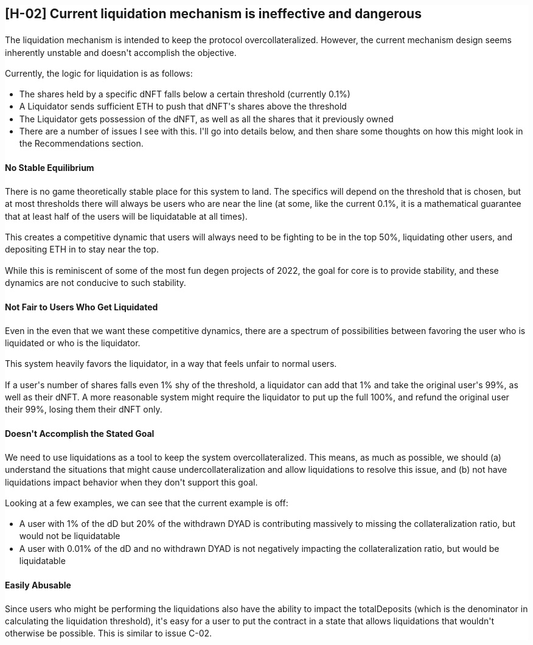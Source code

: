 ## [H-02] Current liquidation mechanism is ineffective and dangerous

The liquidation mechanism is intended to keep the protocol overcollateralized. However, the current mechanism design seems inherently unstable and doesn't accomplish the objective.

Currently, the logic for liquidation is as follows:
- The shares held by a specific dNFT falls below a certain threshold (currently 0.1%)
- A Liquidator sends sufficient ETH to push that dNFT's shares above the threshold
- The Liquidator gets possession of the dNFT, as well as all the shares that it previously owned
- There are a number of issues I see with this. I'll go into details below, and then share some thoughts on how this might look in the Recommendations section.

#### No Stable Equilibrium

There is no game theoretically stable place for this system to land. The specifics will depend on the threshold that is chosen, but at most thresholds there will always be users who are near the line (at some, like the current 0.1%, it is a mathematical guarantee that at least half of the users will be liquidatable at all times).

This creates a competitive dynamic that users will always need to be fighting to be in the top 50%, liquidating other users, and depositing ETH in to stay near the top.

While this is reminiscent of some of the most fun degen projects of 2022, the goal for core is to provide stability, and these dynamics are not conducive to such stability.

#### Not Fair to Users Who Get Liquidated

Even in the even that we want these competitive dynamics, there are a spectrum of possibilities between favoring the user who is liquidated or who is the liquidator.

This system heavily favors the liquidator, in a way that feels unfair to normal users.

If a user's number of shares falls even 1% shy of the threshold, a liquidator can add that 1% and take the original user's 99%, as well as their dNFT. A more reasonable system might require the liquidator to put up the full 100%, and refund the original user their 99%, losing them their dNFT only.

#### Doesn't Accomplish the Stated Goal

We need to use liquidations as a tool to keep the system overcollateralized. This means, as much as possible, we should (a) understand the situations that might cause undercollateralization and allow liquidations to resolve this issue, and (b) not have liquidations impact behavior when they don't support this goal.

Looking at a few examples, we can see that the current example is off:
- A user with 1% of the dD but 20% of the withdrawn DYAD is contributing massively to missing the collateralization ratio, but would not be liquidatable
- A user with 0.01% of the dD and no withdrawn DYAD is not negatively impacting the collateralization ratio, but would be liquidatable

#### Easily Abusable

Since users who might be performing the liquidations also have the ability to impact the totalDeposits (which is the denominator in calculating the liquidation threshold), it's easy for a user to put the contract in a state that allows liquidations that wouldn't otherwise be possible. This is similar to issue C-02.
